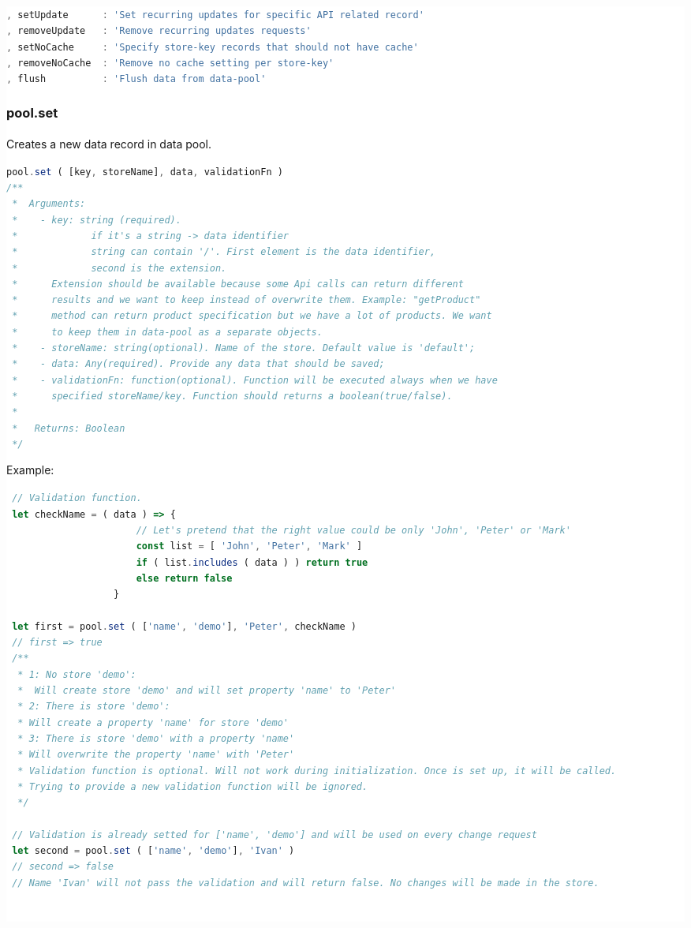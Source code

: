 ```js
, setUpdate      : 'Set recurring updates for specific API related record'
, removeUpdate   : 'Remove recurring updates requests'
, setNoCache     : 'Specify store-key records that should not have cache'
, removeNoCache  : 'Remove no cache setting per store-key'
, flush          : 'Flush data from data-pool'
```


### pool.set
Creates a new data record in data pool.
```js
pool.set ( [key, storeName], data, validationFn )
/**
 *  Arguments:
 *    - key: string (required). 
 *             if it's a string -> data identifier
 *             string can contain '/'. First element is the data identifier, 
 *             second is the extension.
 *      Extension should be available because some Api calls can return different
 *      results and we want to keep instead of overwrite them. Example: "getProduct"
 *      method can return product specification but we have a lot of products. We want
 *      to keep them in data-pool as a separate objects.
 *    - storeName: string(optional). Name of the store. Default value is 'default';
 *    - data: Any(required). Provide any data that should be saved;
 *    - validationFn: function(optional). Function will be executed always when we have 
 *      specified storeName/key. Function should returns a boolean(true/false).
 * 
 *   Returns: Boolean
 */

```

Example:

```js
 // Validation function.
 let checkName = ( data ) => {
                       // Let's pretend that the right value could be only 'John', 'Peter' or 'Mark'
                       const list = [ 'John', 'Peter', 'Mark' ]
                       if ( list.includes ( data ) ) return true
                       else return false
                   }

 let first = pool.set ( ['name', 'demo'], 'Peter', checkName )
 // first => true
 /**
  * 1: No store 'demo': 
  *  Will create store 'demo' and will set property 'name' to 'Peter'
  * 2: There is store 'demo':
  * Will create a property 'name' for store 'demo'
  * 3: There is store 'demo' with a property 'name'
  * Will overwrite the property 'name' with 'Peter'
  * Validation function is optional. Will not work during initialization. Once is set up, it will be called.
  * Trying to provide a new validation function will be ignored.
  */
  
 // Validation is already setted for ['name', 'demo'] and will be used on every change request
 let second = pool.set ( ['name', 'demo'], 'Ivan' )
 // second => false
 // Name 'Ivan' will not pass the validation and will return false. No changes will be made in the store.
 
 
```